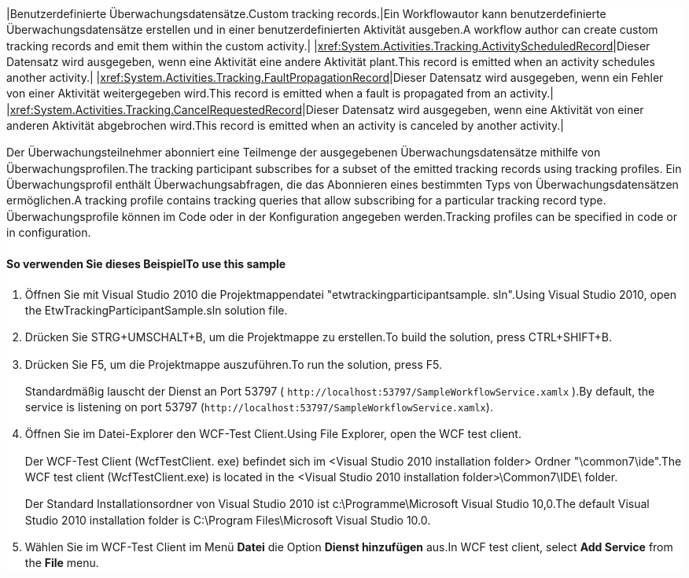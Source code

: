 |<span data-ttu-id="a6fbf-136">Benutzerdefinierte Überwachungsdatensätze.</span><span class="sxs-lookup"><span data-stu-id="a6fbf-136">Custom tracking records.</span></span>|<span data-ttu-id="a6fbf-137">Ein Workflowautor kann benutzerdefinierte Überwachungsdatensätze erstellen und in einer benutzerdefinierten Aktivität ausgeben.</span><span class="sxs-lookup"><span data-stu-id="a6fbf-137">A workflow author can create custom tracking records and emit them within the custom activity.</span></span>|
|<xref:System.Activities.Tracking.ActivityScheduledRecord>|<span data-ttu-id="a6fbf-138">Dieser Datensatz wird ausgegeben, wenn eine Aktivität eine andere Aktivität plant.</span><span class="sxs-lookup"><span data-stu-id="a6fbf-138">This record is emitted when an activity schedules another activity.</span></span>|
|<xref:System.Activities.Tracking.FaultPropagationRecord>|<span data-ttu-id="a6fbf-139">Dieser Datensatz wird ausgegeben, wenn ein Fehler von einer Aktivität weitergegeben wird.</span><span class="sxs-lookup"><span data-stu-id="a6fbf-139">This record is emitted when a fault is propagated from an activity.</span></span>|
|<xref:System.Activities.Tracking.CancelRequestedRecord>|<span data-ttu-id="a6fbf-140">Dieser Datensatz wird ausgegeben, wenn eine Aktivität von einer anderen Aktivität abgebrochen wird.</span><span class="sxs-lookup"><span data-stu-id="a6fbf-140">This record is emitted when an activity is canceled by another activity.</span></span>|

<span data-ttu-id="a6fbf-141">Der Überwachungsteilnehmer abonniert eine Teilmenge der ausgegebenen Überwachungsdatensätze mithilfe von Überwachungsprofilen.</span><span class="sxs-lookup"><span data-stu-id="a6fbf-141">The tracking participant subscribes for a subset of the emitted tracking records using tracking profiles.</span></span> <span data-ttu-id="a6fbf-142">Ein Überwachungsprofil enthält Überwachungsabfragen, die das Abonnieren eines bestimmten Typs von Überwachungsdatensätzen ermöglichen.</span><span class="sxs-lookup"><span data-stu-id="a6fbf-142">A tracking profile contains tracking queries that allow subscribing for a particular tracking record type.</span></span> <span data-ttu-id="a6fbf-143">Überwachungsprofile können im Code oder in der Konfiguration angegeben werden.</span><span class="sxs-lookup"><span data-stu-id="a6fbf-143">Tracking profiles can be specified in code or in configuration.</span></span>

#### <a name="to-use-this-sample"></a><span data-ttu-id="a6fbf-144">So verwenden Sie dieses Beispiel</span><span class="sxs-lookup"><span data-stu-id="a6fbf-144">To use this sample</span></span>

1. <span data-ttu-id="a6fbf-145">Öffnen Sie mit Visual Studio 2010 die Projektmappendatei "etwtrackingparticipantsample. sln".</span><span class="sxs-lookup"><span data-stu-id="a6fbf-145">Using Visual Studio 2010, open the EtwTrackingParticipantSample.sln solution file.</span></span>

2. <span data-ttu-id="a6fbf-146">Drücken Sie STRG+UMSCHALT+B, um die Projektmappe zu erstellen.</span><span class="sxs-lookup"><span data-stu-id="a6fbf-146">To build the solution, press CTRL+SHIFT+B.</span></span>

3. <span data-ttu-id="a6fbf-147">Drücken Sie F5, um die Projektmappe auszuführen.</span><span class="sxs-lookup"><span data-stu-id="a6fbf-147">To run the solution, press F5.</span></span>

    <span data-ttu-id="a6fbf-148">Standardmäßig lauscht der Dienst an Port 53797 ( `http://localhost:53797/SampleWorkflowService.xamlx` ).</span><span class="sxs-lookup"><span data-stu-id="a6fbf-148">By default, the service is listening on port 53797 (`http://localhost:53797/SampleWorkflowService.xamlx`).</span></span>

4. <span data-ttu-id="a6fbf-149">Öffnen Sie im Datei-Explorer den WCF-Test Client.</span><span class="sxs-lookup"><span data-stu-id="a6fbf-149">Using File Explorer, open the WCF test client.</span></span>

    <span data-ttu-id="a6fbf-150">Der WCF-Test Client (WcfTestClient. exe) befindet sich im \<Visual Studio 2010 installation folder> Ordner "\common7\ide\".</span><span class="sxs-lookup"><span data-stu-id="a6fbf-150">The WCF test client (WcfTestClient.exe) is located in the \<Visual Studio 2010 installation folder>\Common7\IDE\ folder.</span></span>

    <span data-ttu-id="a6fbf-151">Der Standard Installationsordner von Visual Studio 2010 ist c:\Programme\Microsoft Visual Studio 10,0.</span><span class="sxs-lookup"><span data-stu-id="a6fbf-151">The default Visual Studio 2010 installation folder is C:\Program Files\Microsoft Visual Studio 10.0.</span></span>

5. <span data-ttu-id="a6fbf-152">Wählen Sie im WCF-Test Client im Menü **Datei** die Option **Dienst hinzufügen** aus.</span><span class="sxs-lookup"><span data-stu-id="a6fbf-152">In WCF test client, select **Add Service** from the **File** menu.</span></span>
